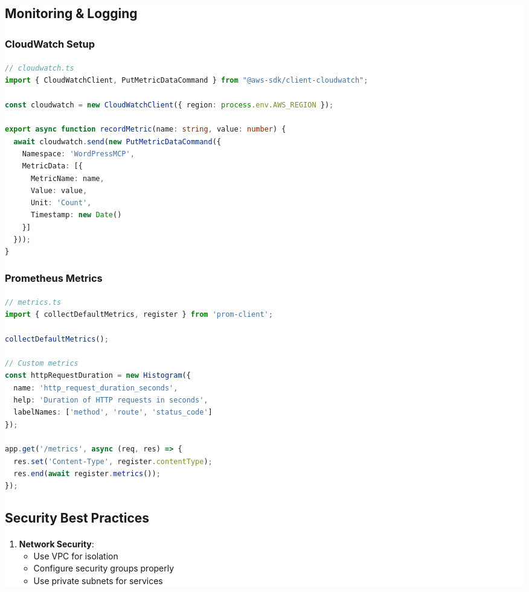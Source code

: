 ## Monitoring & Logging

### CloudWatch Setup

```typescript
// cloudwatch.ts
import { CloudWatchClient, PutMetricDataCommand } from "@aws-sdk/client-cloudwatch";

const cloudwatch = new CloudWatchClient({ region: process.env.AWS_REGION });

export async function recordMetric(name: string, value: number) {
  await cloudwatch.send(new PutMetricDataCommand({
    Namespace: 'WordPressMCP',
    MetricData: [{
      MetricName: name,
      Value: value,
      Unit: 'Count',
      Timestamp: new Date()
    }]
  }));
}
```

### Prometheus Metrics

```typescript
// metrics.ts
import { collectDefaultMetrics, register } from 'prom-client';

collectDefaultMetrics();

// Custom metrics
const httpRequestDuration = new Histogram({
  name: 'http_request_duration_seconds',
  help: 'Duration of HTTP requests in seconds',
  labelNames: ['method', 'route', 'status_code']
});

app.get('/metrics', async (req, res) => {
  res.set('Content-Type', register.contentType);
  res.end(await register.metrics());
});
```

## Security Best Practices

1. **Network Security**:
   - Use VPC for isolation
   - Configure security groups properly
   - Use private subnets for services
